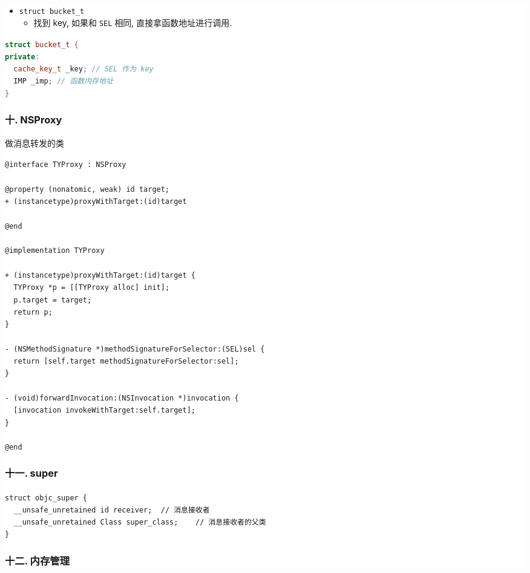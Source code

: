 - `struct bucket_t`
  - 找到 key, 如果和 `SEL` 相同, 直接拿函数地址进行调用.

```c++
struct bucket_t {
private:
  cache_key_t _key;	// SEL 作为 key
  IMP _imp;	// 函数内存地址
}
```

### 十. NSProxy

做消息转发的类

```objc
@interface TYProxy : NSProxy 

@property (nonatomic, weak) id target;
+ (instancetype)proxyWithTarget:(id)target

@end
  
@implementation TYProxy
  
+ (instancetype)proxyWithTarget:(id)target {
  TYProxy *p = [[TYProxy alloc] init];
  p.target = target;
  return p;
}

- (NSMethodSignature *)methodSignatureForSelector:(SEL)sel {
  return [self.target methodSignatureForSelector:sel];
}

- (void)forwardInvocation:(NSInvocation *)invocation {
  [invocation invokeWithTarget:self.target];
}
  
@end
```

### 十一. super

```objc
struct objc_super {
  __unsafe_unretained id receiver;	// 消息接收者
  __unsafe_unretained Class super_class;	// 消息接收者的父类
}
```



### 十二. 内存管理
